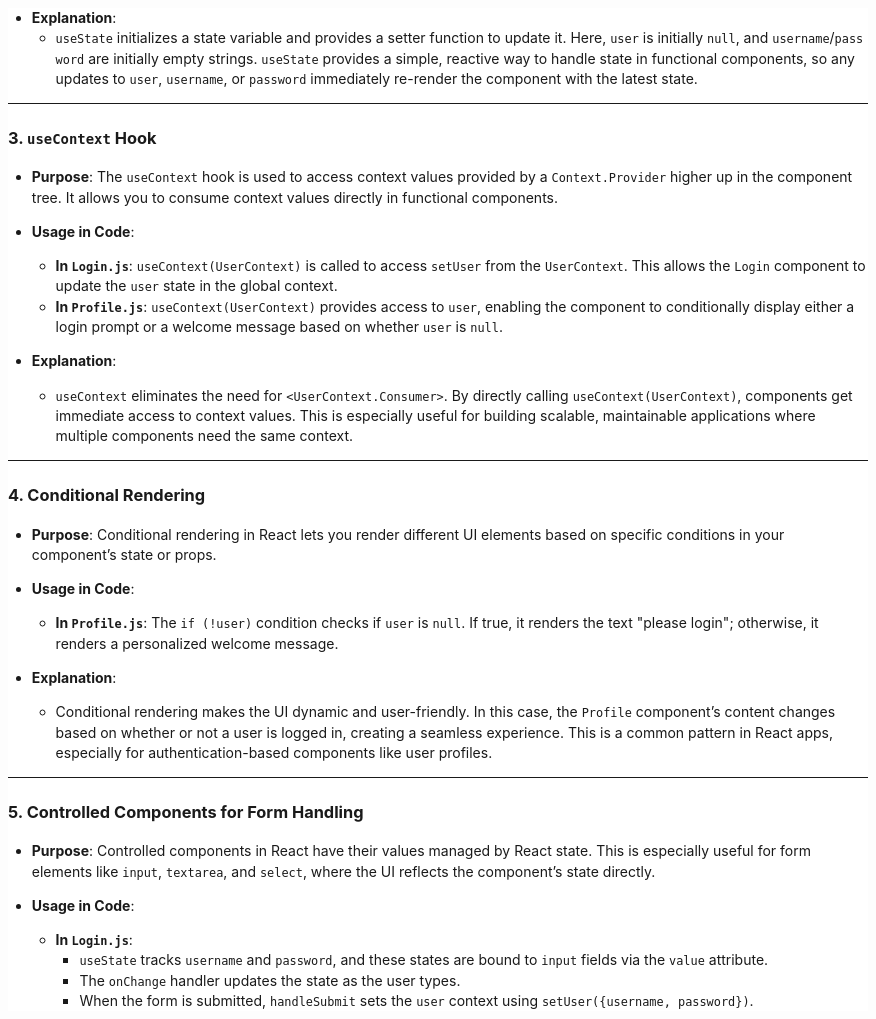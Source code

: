    - **Explanation**:
      - `useState` initializes a state variable and provides a setter function to update it. Here, `user` is initially `null`, and `username`/`password` are initially empty strings. `useState` provides a simple, reactive way to handle state in functional components, so any updates to `user`, `username`, or `password` immediately re-render the component with the latest state.

---

### 3. **`useContext` Hook**

   - **Purpose**: The `useContext` hook is used to access context values provided by a `Context.Provider` higher up in the component tree. It allows you to consume context values directly in functional components.

   - **Usage in Code**:
      - **In `Login.js`**: `useContext(UserContext)` is called to access `setUser` from the `UserContext`. This allows the `Login` component to update the `user` state in the global context.
      - **In `Profile.js`**: `useContext(UserContext)` provides access to `user`, enabling the component to conditionally display either a login prompt or a welcome message based on whether `user` is `null`.

   - **Explanation**:
      - `useContext` eliminates the need for `<UserContext.Consumer>`. By directly calling `useContext(UserContext)`, components get immediate access to context values. This is especially useful for building scalable, maintainable applications where multiple components need the same context.

---

### 4. **Conditional Rendering**

   - **Purpose**: Conditional rendering in React lets you render different UI elements based on specific conditions in your component’s state or props.

   - **Usage in Code**:
      - **In `Profile.js`**: The `if (!user)` condition checks if `user` is `null`. If true, it renders the text "please login"; otherwise, it renders a personalized welcome message.

   - **Explanation**:
      - Conditional rendering makes the UI dynamic and user-friendly. In this case, the `Profile` component’s content changes based on whether or not a user is logged in, creating a seamless experience. This is a common pattern in React apps, especially for authentication-based components like user profiles.

---

### 5. **Controlled Components for Form Handling**

   - **Purpose**: Controlled components in React have their values managed by React state. This is especially useful for form elements like `input`, `textarea`, and `select`, where the UI reflects the component’s state directly.

   - **Usage in Code**:
      - **In `Login.js`**:
         - `useState` tracks `username` and `password`, and these states are bound to `input` fields via the `value` attribute.
         - The `onChange` handler updates the state as the user types.
         - When the form is submitted, `handleSubmit` sets the `user` context using `setUser({username, password})`.
